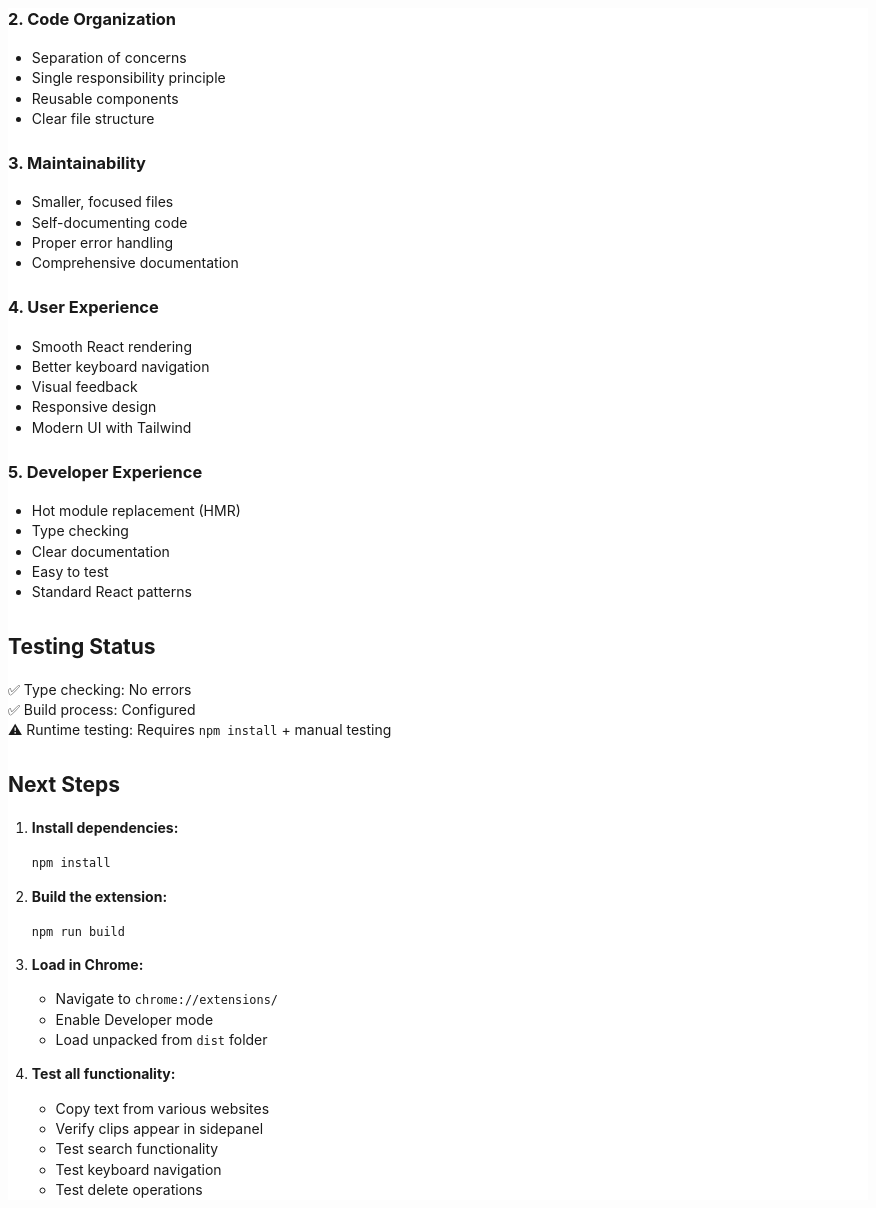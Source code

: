 ### 2. Code Organization
- Separation of concerns
- Single responsibility principle
- Reusable components
- Clear file structure

### 3. Maintainability
- Smaller, focused files
- Self-documenting code
- Proper error handling
- Comprehensive documentation

### 4. User Experience
- Smooth React rendering
- Better keyboard navigation
- Visual feedback
- Responsive design
- Modern UI with Tailwind

### 5. Developer Experience
- Hot module replacement (HMR)
- Type checking
- Clear documentation
- Easy to test
- Standard React patterns

## Testing Status

✅ Type checking: No errors  
✅ Build process: Configured  
⚠️ Runtime testing: Requires `npm install` + manual testing  

## Next Steps

1. **Install dependencies:**
   ```bash
   npm install
   ```

2. **Build the extension:**
   ```bash
   npm run build
   ```

3. **Load in Chrome:**
   - Navigate to `chrome://extensions/`
   - Enable Developer mode
   - Load unpacked from `dist` folder

4. **Test all functionality:**
   - Copy text from various websites
   - Verify clips appear in sidepanel
   - Test search functionality
   - Test keyboard navigation
   - Test delete operations
